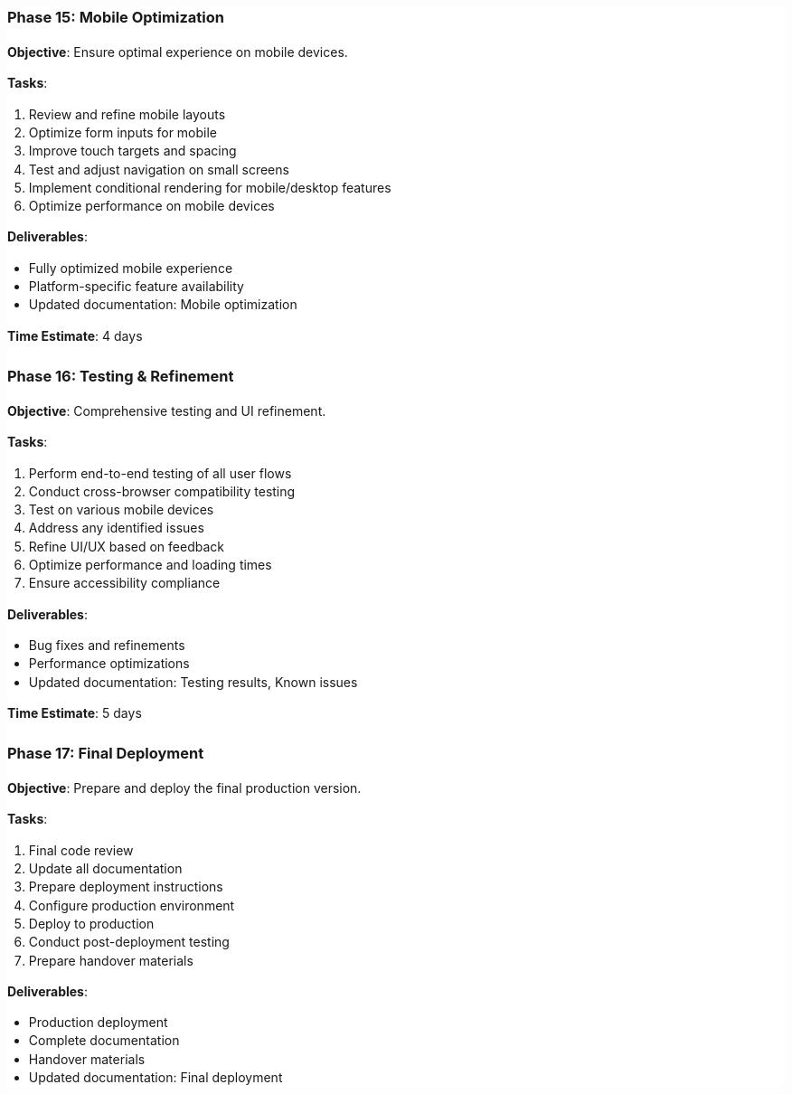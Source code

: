### Phase 15: Mobile Optimization

**Objective**: Ensure optimal experience on mobile devices.

**Tasks**:
1. Review and refine mobile layouts
2. Optimize form inputs for mobile
3. Improve touch targets and spacing
4. Test and adjust navigation on small screens
5. Implement conditional rendering for mobile/desktop features
6. Optimize performance on mobile devices

**Deliverables**:
- Fully optimized mobile experience
- Platform-specific feature availability
- Updated documentation: Mobile optimization

**Time Estimate**: 4 days

### Phase 16: Testing & Refinement

**Objective**: Comprehensive testing and UI refinement.

**Tasks**:
1. Perform end-to-end testing of all user flows
2. Conduct cross-browser compatibility testing
3. Test on various mobile devices
4. Address any identified issues
5. Refine UI/UX based on feedback
6. Optimize performance and loading times
7. Ensure accessibility compliance

**Deliverables**:
- Bug fixes and refinements
- Performance optimizations
- Updated documentation: Testing results, Known issues

**Time Estimate**: 5 days

### Phase 17: Final Deployment

**Objective**: Prepare and deploy the final production version.

**Tasks**:
1. Final code review
2. Update all documentation
3. Prepare deployment instructions
4. Configure production environment
5. Deploy to production
6. Conduct post-deployment testing
7. Prepare handover materials

**Deliverables**:
- Production deployment
- Complete documentation
- Handover materials
- Updated documentation: Final deployment
